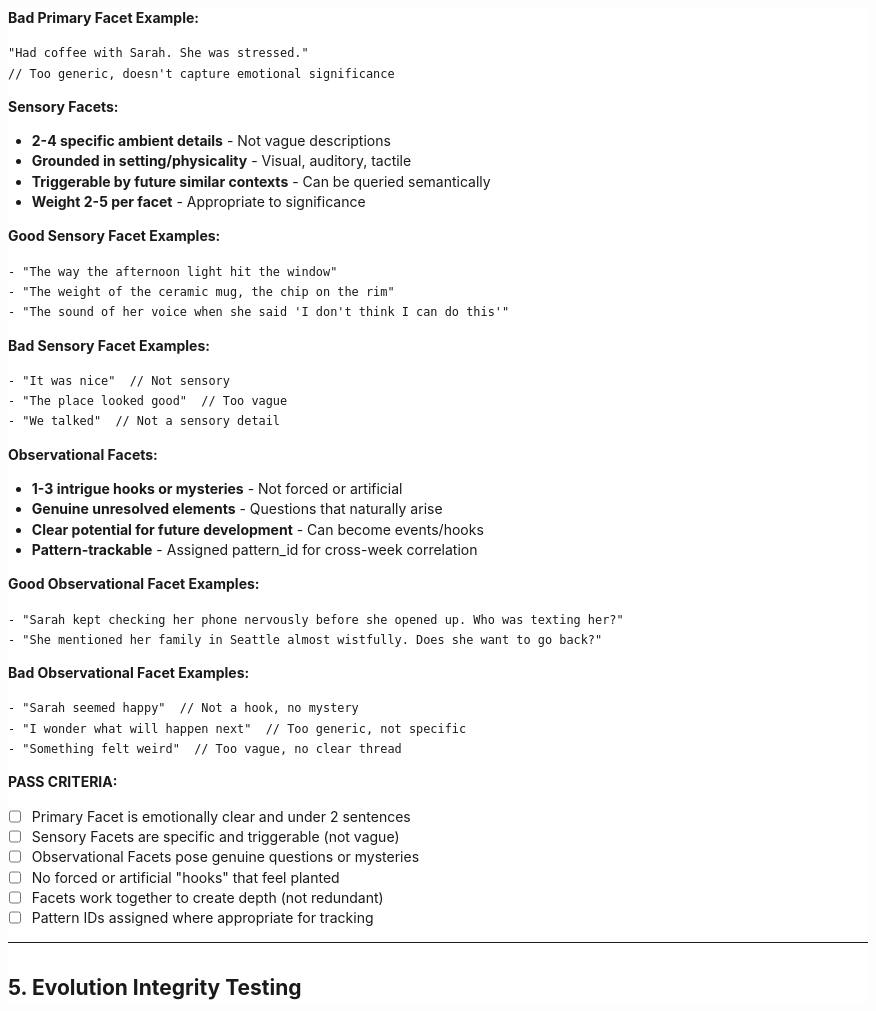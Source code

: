 **Bad Primary Facet Example:**
```
"Had coffee with Sarah. She was stressed." 
// Too generic, doesn't capture emotional significance
```

**Sensory Facets:**
- **2-4 specific ambient details** - Not vague descriptions
- **Grounded in setting/physicality** - Visual, auditory, tactile
- **Triggerable by future similar contexts** - Can be queried semantically
- **Weight 2-5 per facet** - Appropriate to significance

**Good Sensory Facet Examples:**
```
- "The way the afternoon light hit the window"
- "The weight of the ceramic mug, the chip on the rim"
- "The sound of her voice when she said 'I don't think I can do this'"
```

**Bad Sensory Facet Examples:**
```
- "It was nice"  // Not sensory
- "The place looked good"  // Too vague
- "We talked"  // Not a sensory detail
```

**Observational Facets:**
- **1-3 intrigue hooks or mysteries** - Not forced or artificial
- **Genuine unresolved elements** - Questions that naturally arise
- **Clear potential for future development** - Can become events/hooks
- **Pattern-trackable** - Assigned pattern_id for cross-week correlation

**Good Observational Facet Examples:**
```
- "Sarah kept checking her phone nervously before she opened up. Who was texting her?"
- "She mentioned her family in Seattle almost wistfully. Does she want to go back?"
```

**Bad Observational Facet Examples:**
```
- "Sarah seemed happy"  // Not a hook, no mystery
- "I wonder what will happen next"  // Too generic, not specific
- "Something felt weird"  // Too vague, no clear thread
```

**PASS CRITERIA:**
- [ ] Primary Facet is emotionally clear and under 2 sentences
- [ ] Sensory Facets are specific and triggerable (not vague)
- [ ] Observational Facets pose genuine questions or mysteries
- [ ] No forced or artificial "hooks" that feel planted
- [ ] Facets work together to create depth (not redundant)
- [ ] Pattern IDs assigned where appropriate for tracking

---

## 5. Evolution Integrity Testing
